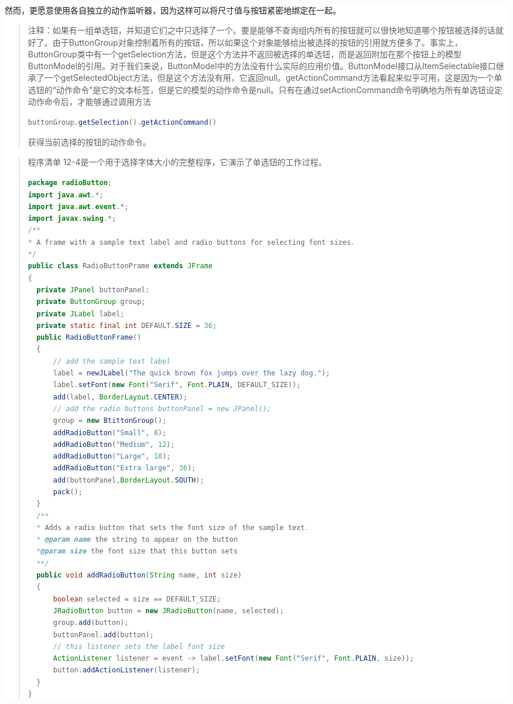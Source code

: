 然而，更愿意使用各自独立的动作监听器，因为这样可以将尺寸值与按钮紧密地绑定在一起。

> 注释：如果有一组单选钮，并知道它们之中只选择了一个。要是能够不查询组内所有的按钮就可以很快地知道哪个按钮被选择的话就好了。由于ButtonGroup对象控制着所有的按钮，所以如果这个对象能够给出被选择的按钮的引用就方便多了。事实上，ButtonGroup类中有一个getSelection方法，但是这个方法并不返回被选择的单选钮，而是返回附加在那个按钮上的模型ButtonModel的引用。对于我们来说，ButtonModel中的方法没有什么实际的应用价值。ButtonModel接口从ItemSelectable接口继承了一个getSelectedObject方法，但是这个方法没有用，它返回null。getActionCommand方法看起来似乎可用，这是因为一个单选钮的“动作命令”是它的文本标签，但是它的模型的动作命令是null。只有在通过setActionCommand命令明确地为所有单选钮设定动作命令后，才能够通过调用方法
>
> ```java
> buttonGroup.getSelection().getActionCommand()
> ```
>
> 获得当前选择的按钮的动作命令。 

> 程序清单 12-4是一个用于选择字体大小的完整程序，它演示了单选钮的工作过程。 
>
> ```java
> package radioButton;
> import java.awt.*;
> import java.awt.event.*;
> import javax.swing.*;
> /**
> * A frame with a sample text label and radio buttons for selecting font sizes. 
> */
> public class RadioButtonPrame extends JFrame
> {
> 	private JPanel buttonPanel:
> 	private ButtonGroup group;
> 	private JLabel label;
> 	private static final int DEFAULT.SIZE = 36;
> 	public RadioButtonFrame()
> 	{
> 		// add the sample text label
> 		label = newJLabel("The quick brown fox jumps over the lazy dog.");
> 		label.setFont(new Font("Serif", Font.PLAIN, DEFAULT_SIZE));
> 		add(label, BorderLayout.CENTER);
> 		// add the radio buttons buttonPanel = new JPanel();
> 		group = new BtittonGroup();
> 		addRadioButton("Small", 8);
> 		addRadioButton("Medium", 12);
> 		addRadioButton("Large", 18);
> 		addRadioButton("Extra large", 36);
> 		add(buttonPanel,BorderLayout.SOUTH);
> 		pack();
> 	}
> 	/**
> 	* Adds a radio button that sets the font size of the sample text.
> 	* @param name the string to appear on the button
> 	*@param size the font size that this button sets
> 	**/
> 	public void addRadioButton(String name, int size)
> 	{
> 		boolean selected = size == DEFAULT_SIZE;
> 		JRadioButton button = new JRadioButton(name, selected);
> 		group.add(button);
> 		buttonPanel.add(button);
> 		// this listener sets the label font size
> 		ActionListener listener = event -> label.setFont(new Font("Serif", Font.PLAIN, size));
> 		button.addActionListener(listener);
> 	}
> }
> ```
